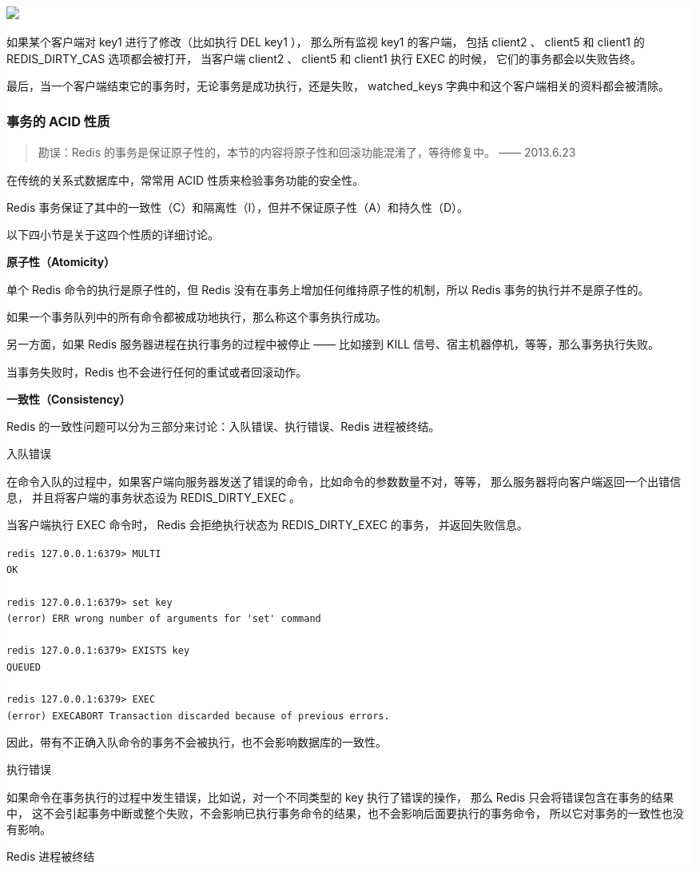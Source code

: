 ![](http://osewdhh4j.bkt.clouddn.com/20170920164224.png)

如果某个客户端对 key1 进行了修改（比如执行 DEL key1 ）， 那么所有监视 key1 的客户端， 包括 client2 、 client5 和 client1 的 REDIS_DIRTY_CAS 选项都会被打开， 当客户端 client2 、 client5 和 client1 执行 EXEC 的时候， 它们的事务都会以失败告终。

最后，当一个客户端结束它的事务时，无论事务是成功执行，还是失败， watched_keys 字典中和这个客户端相关的资料都会被清除。

### 事务的 ACID 性质

> 勘误：Redis 的事务是保证原子性的，本节的内容将原子性和回滚功能混淆了，等待修复中。 —— 2013.6.23

在传统的关系式数据库中，常常用 ACID 性质来检验事务功能的安全性。

Redis 事务保证了其中的一致性（C）和隔离性（I），但并不保证原子性（A）和持久性（D）。

以下四小节是关于这四个性质的详细讨论。

**原子性（Atomicity）**

单个 Redis 命令的执行是原子性的，但 Redis 没有在事务上增加任何维持原子性的机制，所以 Redis 事务的执行并不是原子性的。

如果一个事务队列中的所有命令都被成功地执行，那么称这个事务执行成功。

另一方面，如果 Redis 服务器进程在执行事务的过程中被停止 —— 比如接到 KILL 信号、宿主机器停机，等等，那么事务执行失败。

当事务失败时，Redis 也不会进行任何的重试或者回滚动作。

**一致性（Consistency）**

Redis 的一致性问题可以分为三部分来讨论：入队错误、执行错误、Redis 进程被终结。

入队错误

在命令入队的过程中，如果客户端向服务器发送了错误的命令，比如命令的参数数量不对，等等， 那么服务器将向客户端返回一个出错信息， 并且将客户端的事务状态设为 REDIS_DIRTY_EXEC 。

当客户端执行 EXEC 命令时， Redis 会拒绝执行状态为 REDIS_DIRTY_EXEC 的事务， 并返回失败信息。

```
redis 127.0.0.1:6379> MULTI
OK

redis 127.0.0.1:6379> set key
(error) ERR wrong number of arguments for 'set' command

redis 127.0.0.1:6379> EXISTS key
QUEUED

redis 127.0.0.1:6379> EXEC
(error) EXECABORT Transaction discarded because of previous errors.
```

因此，带有不正确入队命令的事务不会被执行，也不会影响数据库的一致性。

执行错误

如果命令在事务执行的过程中发生错误，比如说，对一个不同类型的 key 执行了错误的操作， 那么 Redis 只会将错误包含在事务的结果中， 这不会引起事务中断或整个失败，不会影响已执行事务命令的结果，也不会影响后面要执行的事务命令， 所以它对事务的一致性也没有影响。

Redis 进程被终结
